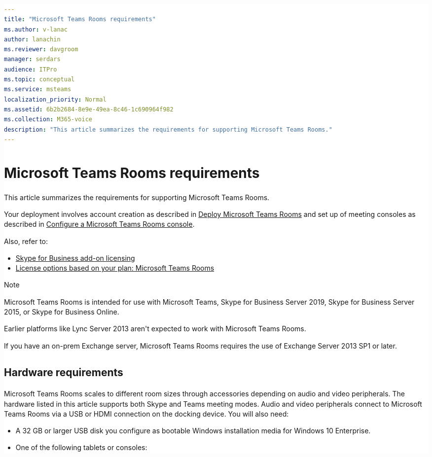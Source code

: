 ```yaml
---
title: "Microsoft Teams Rooms requirements"
ms.author: v-lanac
author: lanachin
ms.reviewer: davgroom
manager: serdars
audience: ITPro
ms.topic: conceptual
ms.service: msteams
localization_priority: Normal
ms.assetid: 6b2b2684-8e9e-49ea-8c46-1c690964f982
ms.collection: M365-voice
description: "This article summarizes the requirements for supporting Microsoft Teams Rooms."
---
```


# Microsoft Teams Rooms requirements

This article summarizes the requirements for supporting Microsoft Teams Rooms.

Your deployment involves account creation as described in [Deploy Microsoft Teams Rooms](room-systems-v2.md) and set up of meeting consoles as described in [Configure a Microsoft Teams Rooms console](console.md).

Also, refer to:

- [Skype for Business add-on licensing](/SkypeForBusiness/skype-for-business-and-microsoft-teams-add-on-licensing/skype-for-business-and-microsoft-teams-add-on-licensing)
- [License options based on your plan: Microsoft Teams Rooms](/SkypeForBusiness/skype-for-business-and-microsoft-teams-add-on-licensing/license-options-based-on-your-plan/skype-room-systems-v2)

> [!NOTE]
> Microsoft Teams Rooms is intended for use with Microsoft Teams, Skype for Business Server 2019, Skype for Business Server 2015, or Skype for Business Online.
>
> Earlier platforms like Lync Server 2013 aren't expected to work with Microsoft Teams Rooms.
>
> If you have an on-prem Exchange server, Microsoft Teams Rooms requires the use of Exchange Server 2013 SP1 or later.

## Hardware requirements

Microsoft Teams Rooms scales to different room sizes through accessories depending on audio and video peripherals. The hardware listed in this article supports both Skype and Teams meeting modes. Audio and video peripherals connect to Microsoft Teams Rooms via a USB or HDMI connection on the docking device. You will also need:

- A 32 GB or larger USB disk you configure as bootable Windows installation media for Windows 10 Enterprise.

- One of the following tablets or consoles:

